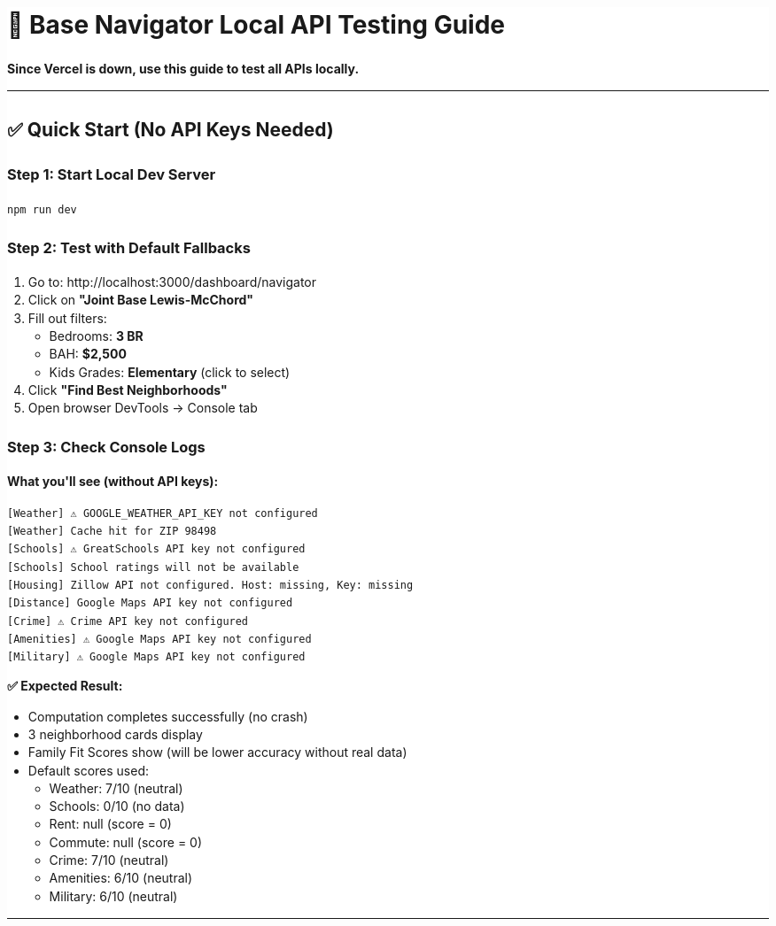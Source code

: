 # 🧪 Base Navigator Local API Testing Guide

**Since Vercel is down, use this guide to test all APIs locally.**

---

## ✅ **Quick Start (No API Keys Needed)**

### Step 1: Start Local Dev Server

```bash
npm run dev
```

### Step 2: Test with Default Fallbacks

1. Go to: http://localhost:3000/dashboard/navigator
2. Click on **"Joint Base Lewis-McChord"**
3. Fill out filters:
   - Bedrooms: **3 BR**
   - BAH: **$2,500**
   - Kids Grades: **Elementary** (click to select)
4. Click **"Find Best Neighborhoods"**
5. Open browser DevTools → Console tab

### Step 3: Check Console Logs

**What you'll see (without API keys):**

```
[Weather] ⚠️ GOOGLE_WEATHER_API_KEY not configured
[Weather] Cache hit for ZIP 98498
[Schools] ⚠️ GreatSchools API key not configured
[Schools] School ratings will not be available
[Housing] Zillow API not configured. Host: missing, Key: missing
[Distance] Google Maps API key not configured
[Crime] ⚠️ Crime API key not configured
[Amenities] ⚠️ Google Maps API key not configured
[Military] ⚠️ Google Maps API key not configured
```

**✅ Expected Result:**
- Computation completes successfully (no crash)
- 3 neighborhood cards display
- Family Fit Scores show (will be lower accuracy without real data)
- Default scores used:
  - Weather: 7/10 (neutral)
  - Schools: 0/10 (no data)
  - Rent: null (score = 0)
  - Commute: null (score = 0)
  - Crime: 7/10 (neutral)
  - Amenities: 6/10 (neutral)
  - Military: 6/10 (neutral)

---